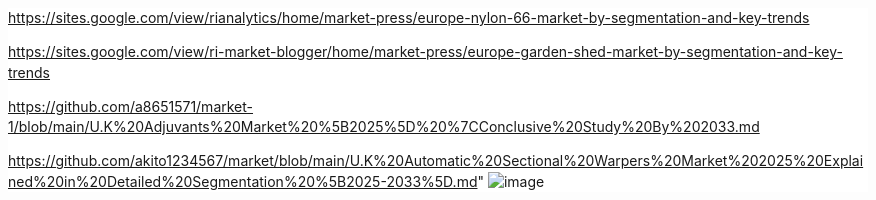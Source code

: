 <a href=https://sites.google.com/view/rianalytics/home/market-press/europe-nylon-66-market-by-segmentation-and-key-trends>https://sites.google.com/view/rianalytics/home/market-press/europe-nylon-66-market-by-segmentation-and-key-trends</a>

<a href=https://sites.google.com/view/ri-market-blogger/home/market-press/europe-garden-shed-market-by-segmentation-and-key-trends>https://sites.google.com/view/ri-market-blogger/home/market-press/europe-garden-shed-market-by-segmentation-and-key-trends</a>

<a href=https://github.com/a8651571/market-1/blob/main/U.K%20Adjuvants%20Market%20%5B2025%5D%20%7CConclusive%20Study%20By%202033.md>https://github.com/a8651571/market-1/blob/main/U.K%20Adjuvants%20Market%20%5B2025%5D%20%7CConclusive%20Study%20By%202033.md</a>

<a href=https://github.com/akito1234567/market/blob/main/U.K%20Automatic%20Sectional%20Warpers%20Market%202025%20Explained%20in%20Detailed%20Segmentation%20%5B2025-2033%5D.md>https://github.com/akito1234567/market/blob/main/U.K%20Automatic%20Sectional%20Warpers%20Market%202025%20Explained%20in%20Detailed%20Segmentation%20%5B2025-2033%5D.md</a>"
![image](https://github.com/user-attachments/assets/a7e3b525-e52b-44bb-800d-5c57c1359c65)

